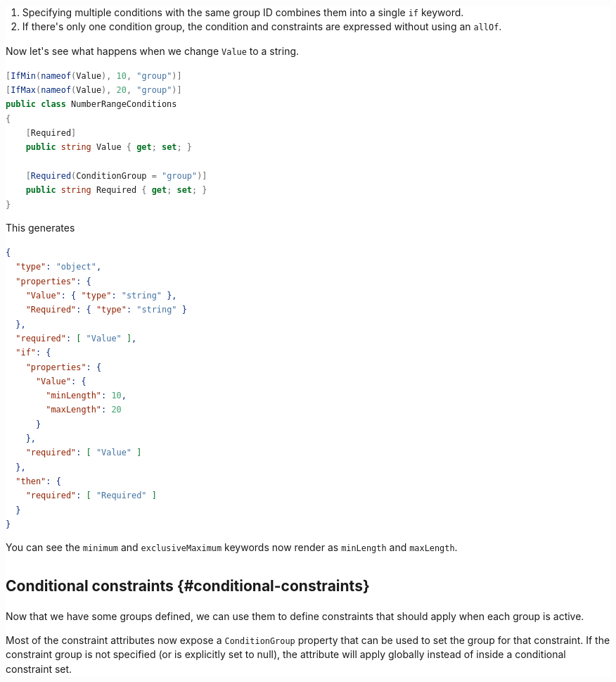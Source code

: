 1. Specifying multiple conditions with the same group ID combines them into a single `if` keyword.
2. If there's only one condition group, the condition and constraints are expressed without using an `allOf`.

Now let's see what happens when we change `Value` to a string.

```c#
[IfMin(nameof(Value), 10, "group")]
[IfMax(nameof(Value), 20, "group")]
public class NumberRangeConditions
{
    [Required]
    public string Value { get; set; }

    [Required(ConditionGroup = "group")]
    public string Required { get; set; }
}
```

This generates

```json
{
  "type": "object",
  "properties": {
    "Value": { "type": "string" },
    "Required": { "type": "string" }
  },
  "required": [ "Value" ],
  "if": {
    "properties": {
      "Value": {
        "minLength": 10,
        "maxLength": 20
      }
    },
    "required": [ "Value" ]
  },
  "then": {
    "required": [ "Required" ]
  }
}
```

You can see the `minimum` and `exclusiveMaximum` keywords now render as `minLength` and `maxLength`.

## Conditional constraints {#conditional-constraints}

Now that we have some groups defined, we can use them to define constraints that should apply when each group is active.

Most of the constraint attributes now expose a `ConditionGroup` property that can be used to set the group for that constraint.  If the constraint group is not specified (or is explicitly set to null), the attribute will apply globally instead of inside a conditional constraint set.
